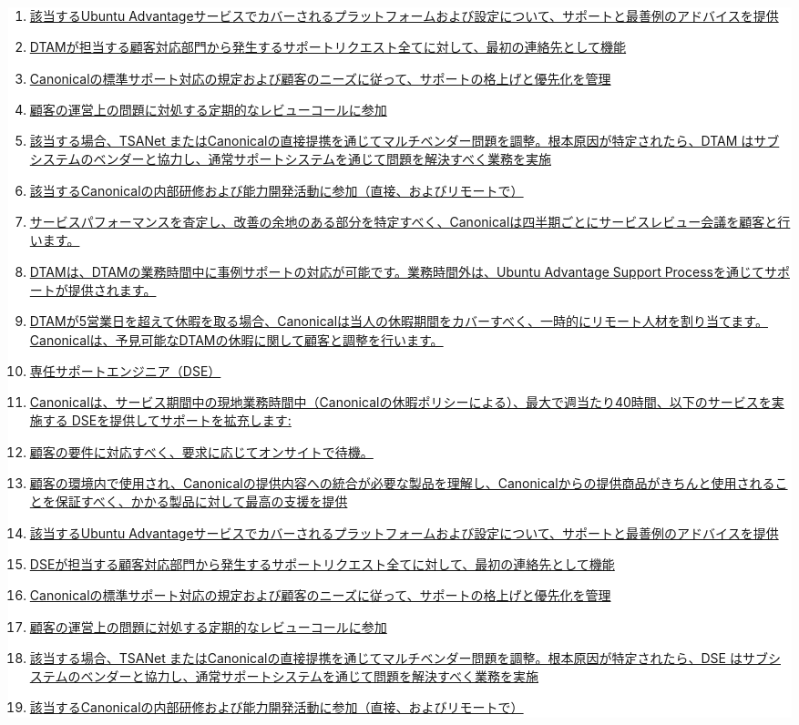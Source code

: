 1.  [該当するUbuntu Advantageサービスでカバーされるプラットフォームおよび設定について、サポートと最善例のアドバイスを提供](https://www.google.com/url?q=https://github.com/juju-solutions/bundle-canonical-kubernetes/wiki/Supported-Kubernetes-Versions&sa=D&ust=1560426908517000)
2.  [DTAMが担当する顧客対応部門から発生するサポートリクエスト全てに対して、最初の連絡先として機能](https://www.google.com/url?q=https://github.com/juju-solutions/bundle-canonical-kubernetes/wiki/Supported-Kubernetes-Versions&sa=D&ust=1560426908517000)
3.  [Canonicalの標準サポート対応の規定および顧客のニーズに従って、サポートの格上げと優先化を管理](https://www.google.com/url?q=https://github.com/juju-solutions/bundle-canonical-kubernetes/wiki/Supported-Kubernetes-Versions&sa=D&ust=1560426908518000)
4.  [顧客の運営上の問題に対処する定期的なレビューコールに参加](https://www.google.com/url?q=https://github.com/juju-solutions/bundle-canonical-kubernetes/wiki/Supported-Kubernetes-Versions&sa=D&ust=1560426908518000)
5.  [該当する場合、TSANet またはCanonicalの直接提携を通じてマルチベンダー問題を調整。根本原因が特定されたら、DTAM はサブシステムのベンダーと協力し、通常サポートシステムを通じて問題を解決すべく業務を実施](https://www.google.com/url?q=https://github.com/juju-solutions/bundle-canonical-kubernetes/wiki/Supported-Kubernetes-Versions&sa=D&ust=1560426908519000)
6.  [該当するCanonicalの内部研修および能力開発活動に参加（直接、およびリモートで）](https://www.google.com/url?q=https://github.com/juju-solutions/bundle-canonical-kubernetes/wiki/Supported-Kubernetes-Versions&sa=D&ust=1560426908519000)

2.  [サービスパフォーマンスを査定し、改善の余地のある部分を特定すべく、Canonicalは四半期ごとにサービスレビュー会議を顧客と行います。](https://www.google.com/url?q=https://github.com/juju-solutions/bundle-canonical-kubernetes/wiki/Supported-Kubernetes-Versions&sa=D&ust=1560426908519000)
3.  [DTAMは、DTAMの業務時間中に事例サポートの対応が可能です。業務時間外は、Ubuntu Advantage Support Processを通じてサポートが提供されます。](https://www.google.com/url?q=https://github.com/juju-solutions/bundle-canonical-kubernetes/wiki/Supported-Kubernetes-Versions&sa=D&ust=1560426908520000)
4.  [DTAMが5営業日を超えて休暇を取る場合、Canonicalは当人の休暇期間をカバーすべく、一時的にリモート人材を割り当てます。Canonicalは、予見可能なDTAMの休暇に関して顧客と調整を行います。](https://www.google.com/url?q=https://github.com/juju-solutions/bundle-canonical-kubernetes/wiki/Supported-Kubernetes-Versions&sa=D&ust=1560426908520000)

3.  [専任サポートエンジニア（DSE）](https://www.google.com/url?q=https://github.com/juju-solutions/bundle-canonical-kubernetes/wiki/Supported-Kubernetes-Versions&sa=D&ust=1560426908521000)

1.  [Canonicalは、サービス期間中の現地業務時間中（Canonicalの休暇ポリシーによる）、最大で週当たり40時間、以下のサービスを実施する DSEを提供してサポートを拡充します:](https://www.google.com/url?q=https://github.com/juju-solutions/bundle-canonical-kubernetes/wiki/Supported-Kubernetes-Versions&sa=D&ust=1560426908521000)

1.  [顧客の要件に対応すべく、要求に応じてオンサイトで待機。](https://www.google.com/url?q=https://github.com/juju-solutions/bundle-canonical-kubernetes/wiki/Supported-Kubernetes-Versions&sa=D&ust=1560426908521000)
2.  [顧客の環境内で使用され、Canonicalの提供内容への統合が必要な製品を理解し、Canonicalからの提供商品がきちんと使用されることを保証すべく、かかる製品に対して最高の支援を提供](https://www.google.com/url?q=https://github.com/juju-solutions/bundle-canonical-kubernetes/wiki/Supported-Kubernetes-Versions&sa=D&ust=1560426908522000)
3.  [該当するUbuntu Advantageサービスでカバーされるプラットフォームおよび設定について、サポートと最善例のアドバイスを提供](https://www.google.com/url?q=https://github.com/juju-solutions/bundle-canonical-kubernetes/wiki/Supported-Kubernetes-Versions&sa=D&ust=1560426908522000)
4.  [DSEが担当する顧客対応部門から発生するサポートリクエスト全てに対して、最初の連絡先として機能](https://www.google.com/url?q=https://github.com/juju-solutions/bundle-canonical-kubernetes/wiki/Supported-Kubernetes-Versions&sa=D&ust=1560426908523000)
5.  [Canonicalの標準サポート対応の規定および顧客のニーズに従って、サポートの格上げと優先化を管理](https://www.google.com/url?q=https://github.com/juju-solutions/bundle-canonical-kubernetes/wiki/Supported-Kubernetes-Versions&sa=D&ust=1560426908523000)
6.  [顧客の運営上の問題に対処する定期的なレビューコールに参加](https://www.google.com/url?q=https://github.com/juju-solutions/bundle-canonical-kubernetes/wiki/Supported-Kubernetes-Versions&sa=D&ust=1560426908523000)
7.  [該当する場合、TSANet またはCanonicalの直接提携を通じてマルチベンダー問題を調整。根本原因が特定されたら、DSE はサブシステムのベンダーと協力し、通常サポートシステムを通じて問題を解決すべく業務を実施](https://www.google.com/url?q=https://github.com/juju-solutions/bundle-canonical-kubernetes/wiki/Supported-Kubernetes-Versions&sa=D&ust=1560426908524000)
8.  [該当するCanonicalの内部研修および能力開発活動に参加（直接、およびリモートで）](https://www.google.com/url?q=https://github.com/juju-solutions/bundle-canonical-kubernetes/wiki/Supported-Kubernetes-Versions&sa=D&ust=1560426908524000)
